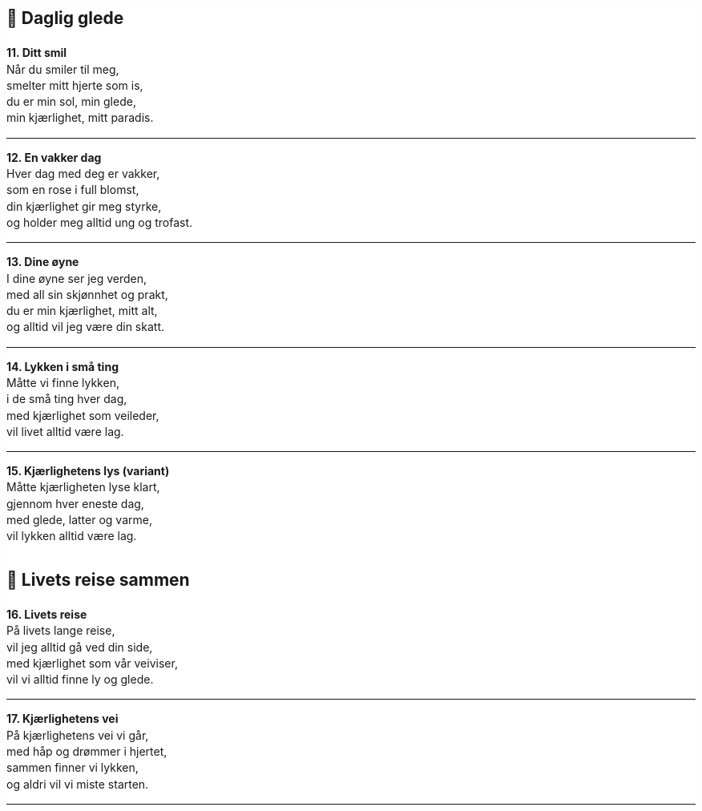 ## 🌟 Daglig glede

**11. Ditt smil**  
Når du smiler til meg,  
smelter mitt hjerte som is,  
du er min sol, min glede,  
min kjærlighet, mitt paradis.

---

**12. En vakker dag**  
Hver dag med deg er vakker,  
som en rose i full blomst,  
din kjærlighet gir meg styrke,  
og holder meg alltid ung og trofast.

---

**13. Dine øyne**  
I dine øyne ser jeg verden,  
med all sin skjønnhet og prakt,  
du er min kjærlighet, mitt alt,  
og alltid vil jeg være din skatt.

---

**14. Lykken i små ting**  
Måtte vi finne lykken,  
i de små ting hver dag,  
med kjærlighet som veileder,  
vil livet alltid være lag.

---

**15. Kjærlighetens lys (variant)**  
Måtte kjærligheten lyse klart,  
gjennom hver eneste dag,  
med glede, latter og varme,  
vil lykken alltid være lag.

## 🧭 Livets reise sammen

**16. Livets reise**  
På livets lange reise,  
vil jeg alltid gå ved din side,  
med kjærlighet som vår veiviser,  
vil vi alltid finne ly og glede.

---

**17. Kjærlighetens vei**  
På kjærlighetens vei vi går,  
med håp og drømmer i hjertet,  
sammen finner vi lykken,  
og aldri vil vi miste starten.

---